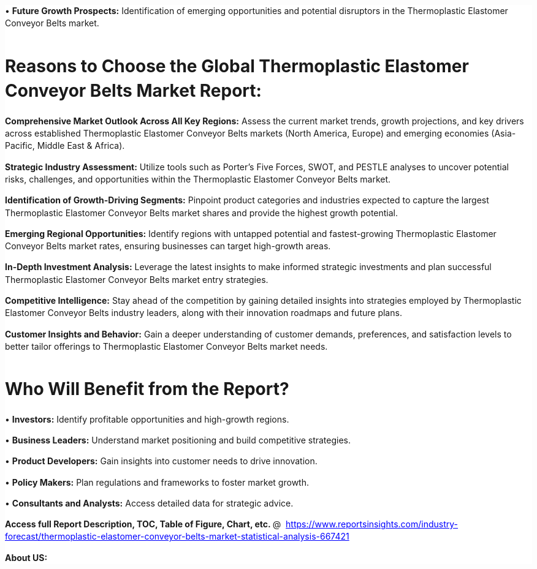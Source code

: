 • <strong>Future Growth Prospects:</strong> Identification of emerging opportunities and potential disruptors in the Thermoplastic Elastomer Conveyor Belts market.

# <strong>Reasons to Choose the Global Thermoplastic Elastomer Conveyor Belts Market Report:</strong>

<strong>Comprehensive Market Outlook Across All Key Regions:</strong>
Assess the current market trends, growth projections, and key drivers across established Thermoplastic Elastomer Conveyor Belts markets (North America, Europe) and emerging economies (Asia-Pacific, Middle East & Africa).

<strong>Strategic Industry Assessment:</strong>
Utilize tools such as Porter’s Five Forces, SWOT, and PESTLE analyses to uncover potential risks, challenges, and opportunities within the Thermoplastic Elastomer Conveyor Belts market.

<strong>Identification of Growth-Driving Segments:</strong>
Pinpoint product categories and industries expected to capture the largest Thermoplastic Elastomer Conveyor Belts market shares and provide the highest growth potential.

<strong>Emerging Regional Opportunities:</strong>
Identify regions with untapped potential and fastest-growing Thermoplastic Elastomer Conveyor Belts market rates, ensuring businesses can target high-growth areas.

<strong>In-Depth Investment Analysis:</strong>
Leverage the latest insights to make informed strategic investments and plan successful Thermoplastic Elastomer Conveyor Belts market entry strategies.

<strong>Competitive Intelligence:</strong>
Stay ahead of the competition by gaining detailed insights into strategies employed by Thermoplastic Elastomer Conveyor Belts industry leaders, along with their innovation roadmaps and future plans.

<strong>Customer Insights and Behavior:</strong>
Gain a deeper understanding of customer demands, preferences, and satisfaction levels to better tailor offerings to Thermoplastic Elastomer Conveyor Belts market needs.

# <strong>Who Will Benefit from the Report?</strong>

• <strong>Investors:</strong> Identify profitable opportunities and high-growth regions.

• <strong>Business Leaders:</strong> Understand market positioning and build competitive strategies.

• <strong>Product Developers:</strong> Gain insights into customer needs to drive innovation.

• <strong>Policy Makers:</strong> Plan regulations and frameworks to foster market growth.

• <strong>Consultants and Analysts:</strong> Access detailed data for strategic advice.
</ul>
<strong>Access full Report Description, TOC, Table of Figure, Chart, etc. </strong>@  <a href=https://www.reportsinsights.com/industry-forecast/thermoplastic-elastomer-conveyor-belts-market-statistical-analysis-667421 style=color:#0000ff;>https://www.reportsinsights.com/industry-forecast/thermoplastic-elastomer-conveyor-belts-market-statistical-analysis-667421</a></font>

<strong><strong>About US</strong>:</strong>

